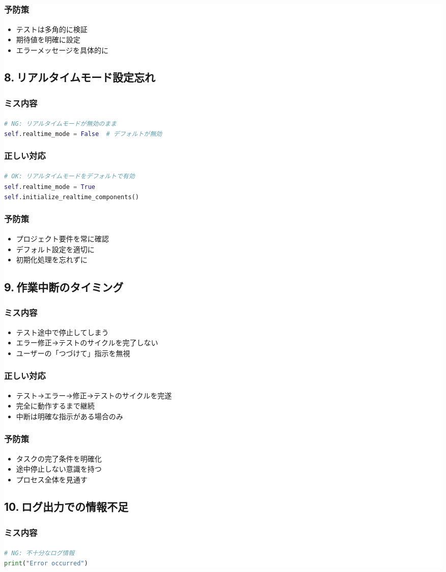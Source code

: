 ### 予防策
- テストは多角的に検証
- 期待値を明確に設定
- エラーメッセージを具体的に

## 8. リアルタイムモード設定忘れ

### ミス内容
```python
# NG: リアルタイムモードが無効のまま
self.realtime_mode = False  # デフォルトが無効
```

### 正しい対応
```python
# OK: リアルタイムモードをデフォルトで有効
self.realtime_mode = True
self.initialize_realtime_components()
```

### 予防策
- プロジェクト要件を常に確認
- デフォルト設定を適切に
- 初期化処理を忘れずに

## 9. 作業中断のタイミング

### ミス内容
- テスト途中で停止してしまう
- エラー修正→テストのサイクルを完了しない
- ユーザーの「つづけて」指示を無視

### 正しい対応
- テスト→エラー→修正→テストのサイクルを完遂
- 完全に動作するまで継続
- 中断は明確な指示がある場合のみ

### 予防策
- タスクの完了条件を明確化
- 途中停止しない意識を持つ
- プロセス全体を見通す

## 10. ログ出力での情報不足

### ミス内容
```python
# NG: 不十分なログ情報
print("Error occurred")
```
